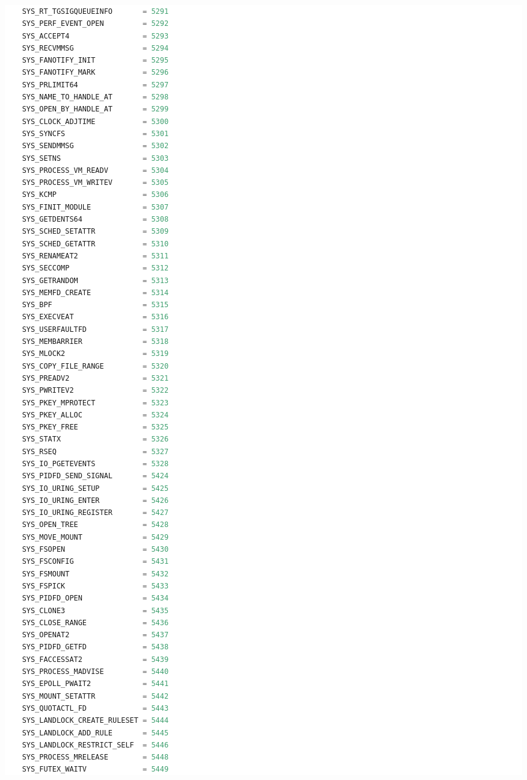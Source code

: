 ```go
	SYS_RT_TGSIGQUEUEINFO       = 5291
	SYS_PERF_EVENT_OPEN         = 5292
	SYS_ACCEPT4                 = 5293
	SYS_RECVMMSG                = 5294
	SYS_FANOTIFY_INIT           = 5295
	SYS_FANOTIFY_MARK           = 5296
	SYS_PRLIMIT64               = 5297
	SYS_NAME_TO_HANDLE_AT       = 5298
	SYS_OPEN_BY_HANDLE_AT       = 5299
	SYS_CLOCK_ADJTIME           = 5300
	SYS_SYNCFS                  = 5301
	SYS_SENDMMSG                = 5302
	SYS_SETNS                   = 5303
	SYS_PROCESS_VM_READV        = 5304
	SYS_PROCESS_VM_WRITEV       = 5305
	SYS_KCMP                    = 5306
	SYS_FINIT_MODULE            = 5307
	SYS_GETDENTS64              = 5308
	SYS_SCHED_SETATTR           = 5309
	SYS_SCHED_GETATTR           = 5310
	SYS_RENAMEAT2               = 5311
	SYS_SECCOMP                 = 5312
	SYS_GETRANDOM               = 5313
	SYS_MEMFD_CREATE            = 5314
	SYS_BPF                     = 5315
	SYS_EXECVEAT                = 5316
	SYS_USERFAULTFD             = 5317
	SYS_MEMBARRIER              = 5318
	SYS_MLOCK2                  = 5319
	SYS_COPY_FILE_RANGE         = 5320
	SYS_PREADV2                 = 5321
	SYS_PWRITEV2                = 5322
	SYS_PKEY_MPROTECT           = 5323
	SYS_PKEY_ALLOC              = 5324
	SYS_PKEY_FREE               = 5325
	SYS_STATX                   = 5326
	SYS_RSEQ                    = 5327
	SYS_IO_PGETEVENTS           = 5328
	SYS_PIDFD_SEND_SIGNAL       = 5424
	SYS_IO_URING_SETUP          = 5425
	SYS_IO_URING_ENTER          = 5426
	SYS_IO_URING_REGISTER       = 5427
	SYS_OPEN_TREE               = 5428
	SYS_MOVE_MOUNT              = 5429
	SYS_FSOPEN                  = 5430
	SYS_FSCONFIG                = 5431
	SYS_FSMOUNT                 = 5432
	SYS_FSPICK                  = 5433
	SYS_PIDFD_OPEN              = 5434
	SYS_CLONE3                  = 5435
	SYS_CLOSE_RANGE             = 5436
	SYS_OPENAT2                 = 5437
	SYS_PIDFD_GETFD             = 5438
	SYS_FACCESSAT2              = 5439
	SYS_PROCESS_MADVISE         = 5440
	SYS_EPOLL_PWAIT2            = 5441
	SYS_MOUNT_SETATTR           = 5442
	SYS_QUOTACTL_FD             = 5443
	SYS_LANDLOCK_CREATE_RULESET = 5444
	SYS_LANDLOCK_ADD_RULE       = 5445
	SYS_LANDLOCK_RESTRICT_SELF  = 5446
	SYS_PROCESS_MRELEASE        = 5448
	SYS_FUTEX_WAITV             = 5449
```